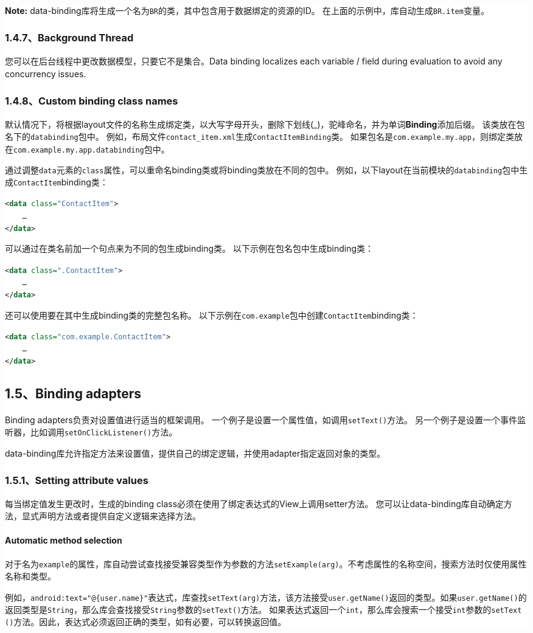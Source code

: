 **Note:** data-binding库将生成一个名为`BR`的类，其中包含用于数据绑定的资源的ID。 在上面的示例中，库自动生成`BR.item`变量。

### 1.4.7、Background Thread

您可以在后台线程中更改数据模型，只要它不是集合。Data binding localizes each variable / field during evaluation to avoid any concurrency issues.

### 1.4.8、Custom binding class names

默认情况下，将根据layout文件的名称生成绑定类，以大写字母开头，删除下划线(_)，驼峰命名，并为单词**Binding**添加后缀。 该类放在包名下的`databinding`包中。 例如，布局文件`contact_item.xml`生成`ContactItemBinding`类。 如果包名是`com.example.my.app`，则绑定类放在`com.example.my.app.databinding`包中。

通过调整`data`元素的`class`属性，可以重命名binding类或将binding类放在不同的包中。 例如，以下layout在当前模块的`databinding`包中生成`ContactItem`binding类：

```xml
<data class="ContactItem">
    …
</data>
```

可以通过在类名前加一个句点来为不同的包生成binding类。 以下示例在包名包中生成binding类：

```xml
<data class=".ContactItem">
    …
</data>
```

还可以使用要在其中生成binding类的完整包名称。 以下示例在`com.example`包中创建`ContactItem`binding类：

```xml
<data class="com.example.ContactItem">    
    …
</data>
```



## 1.5、Binding adapters

Binding adapters负责对设置值进行适当的框架调用。 一个例子是设置一个属性值，如调用`setText()`方法。 另一个例子是设置一个事件监听器，比如调用`setOnClickListener()`方法。

data-binding库允许指定方法来设置值，提供自己的绑定逻辑，并使用adapter指定返回对象的类型。

### 1.5.1、Setting attribute values

每当绑定值发生更改时，生成的binding class必须在使用了绑定表达式的View上调用setter方法。 您可以让data-binding库自动确定方法，显式声明方法或者提供自定义逻辑来选择方法。

#### Automatic method selection

对于名为`example`的属性，库自动尝试查找接受兼容类型作为参数的方法`setExample(arg)`。不考虑属性的名称空间，搜索方法时仅使用属性名称和类型。

例如，`android:text="@{user.name}"`表达式，库查找`setText(arg)`方法，该方法接受`user.getName()`返回的类型。如果`user.getName()`的返回类型是`String`，那么库会查找接受`String`参数的`setText()`方法。 如果表达式返回一个`int`，那么库会搜索一个接受`int`参数的`setText()`方法。因此，表达式必须返回正确的类型，如有必要，可以转换返回值。
